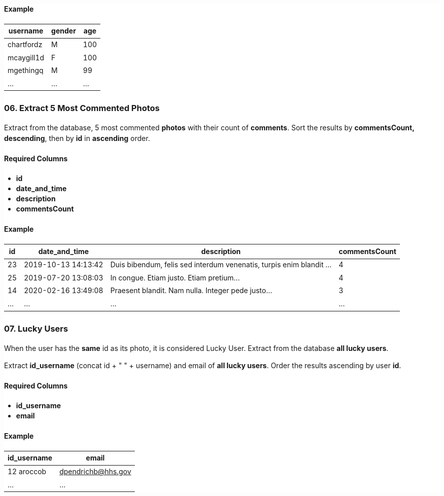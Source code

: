 #### Example

| **username** | **gender** | **age** | 
| --- | --- | --- |
| chartfordz | M | 100 | 
| mcaygill1d | F | 100 | 
| mgethingq  | M | 99  | 
| …          | … | …   | 

### 06. Extract 5 Most Commented Photos

Extract from the database, 5 most commented **photos** with their count of **comments**. 
Sort the results by **commentsCount, descending**, then by **id** in **ascending** order.

#### Required Columns

- **id**
- **date_and_time**
- **description**
- **commentsCount**

#### Example

| **id** | **date_and_time** | **description** | **commentsCount** | 
| --- | --- | --- | --- |
| 23 | 2019-10-13 14:13:42 | Duis bibendum, felis sed interdum venenatis, turpis enim blandit … | 4 | 
| 25 | 2019-07-20 13:08:03 | In congue. Etiam justo. Etiam pretium…	                            | 4 |
| 14 | 2020-02-16 13:49:08 | Praesent blandit. Nam nulla. Integer pede justo…                   | 3 | 
| …  | …                   | …                                                                  | … | 

### 07. Lucky Users

When the user has the **same** id as its photo, it is considered Lucky User. Extract from the database **all lucky users**.

Extract **id_username** (concat id + " " + username) and email of **all lucky users**. Order the results ascending by user **id**.

#### Required Columns

- **id_username**
- **email**

#### Example

| **id_username** | **email** |
| --- | --- | 
| 12 aroccob | dpendrichb@hhs.gov | 
| …          | …                  | 
